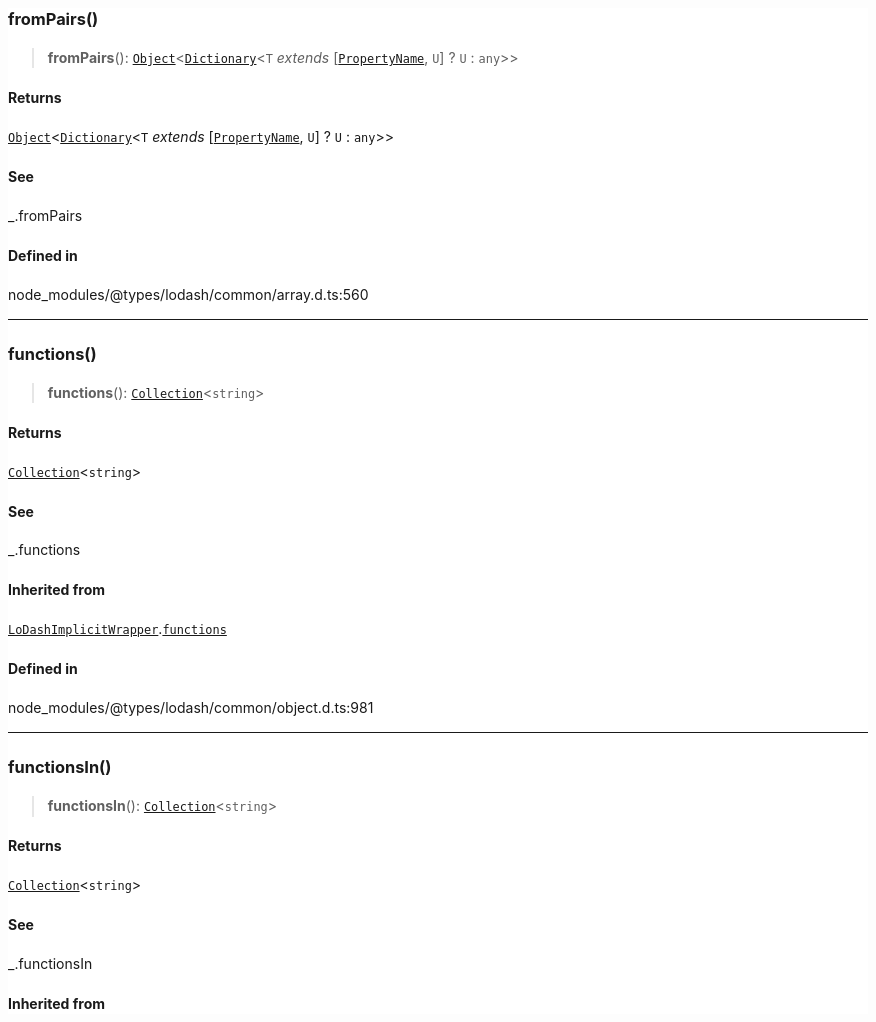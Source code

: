 
### fromPairs()

> **fromPairs**(): [`Object`](Object.md)\<[`Dictionary`](Dictionary.md)\<`T` _extends_
> [[`PropertyName`](../type-aliases/PropertyName.md), `U`] ? `U` : `any`\>\>

#### Returns

[`Object`](Object.md)\<[`Dictionary`](Dictionary.md)\<`T` _extends_
[[`PropertyName`](../type-aliases/PropertyName.md), `U`] ? `U` : `any`\>\>

#### See

\_.fromPairs

#### Defined in

node_modules/@types/lodash/common/array.d.ts:560

---

### functions()

> **functions**(): [`Collection`](Collection.md)\<`string`\>

#### Returns

[`Collection`](Collection.md)\<`string`\>

#### See

\_.functions

#### Inherited from

[`LoDashImplicitWrapper`](LoDashImplicitWrapper.md).[`functions`](LoDashImplicitWrapper.md#functions)

#### Defined in

node_modules/@types/lodash/common/object.d.ts:981

---

### functionsIn()

> **functionsIn**(): [`Collection`](Collection.md)\<`string`\>

#### Returns

[`Collection`](Collection.md)\<`string`\>

#### See

\_.functionsIn

#### Inherited from
